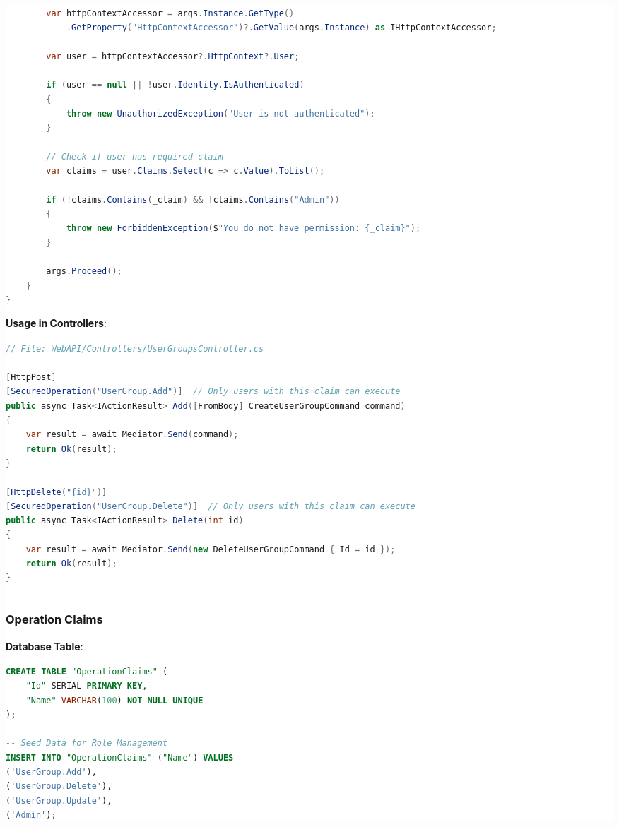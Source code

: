 ```csharp
        var httpContextAccessor = args.Instance.GetType()
            .GetProperty("HttpContextAccessor")?.GetValue(args.Instance) as IHttpContextAccessor;

        var user = httpContextAccessor?.HttpContext?.User;

        if (user == null || !user.Identity.IsAuthenticated)
        {
            throw new UnauthorizedException("User is not authenticated");
        }

        // Check if user has required claim
        var claims = user.Claims.Select(c => c.Value).ToList();

        if (!claims.Contains(_claim) && !claims.Contains("Admin"))
        {
            throw new ForbiddenException($"You do not have permission: {_claim}");
        }

        args.Proceed();
    }
}
```

**Usage in Controllers**:

```csharp
// File: WebAPI/Controllers/UserGroupsController.cs

[HttpPost]
[SecuredOperation("UserGroup.Add")]  // Only users with this claim can execute
public async Task<IActionResult> Add([FromBody] CreateUserGroupCommand command)
{
    var result = await Mediator.Send(command);
    return Ok(result);
}

[HttpDelete("{id}")]
[SecuredOperation("UserGroup.Delete")]  // Only users with this claim can execute
public async Task<IActionResult> Delete(int id)
{
    var result = await Mediator.Send(new DeleteUserGroupCommand { Id = id });
    return Ok(result);
}
```

---

### Operation Claims

**Database Table**:

```sql
CREATE TABLE "OperationClaims" (
    "Id" SERIAL PRIMARY KEY,
    "Name" VARCHAR(100) NOT NULL UNIQUE
);

-- Seed Data for Role Management
INSERT INTO "OperationClaims" ("Name") VALUES
('UserGroup.Add'),
('UserGroup.Delete'),
('UserGroup.Update'),
('Admin');
```
